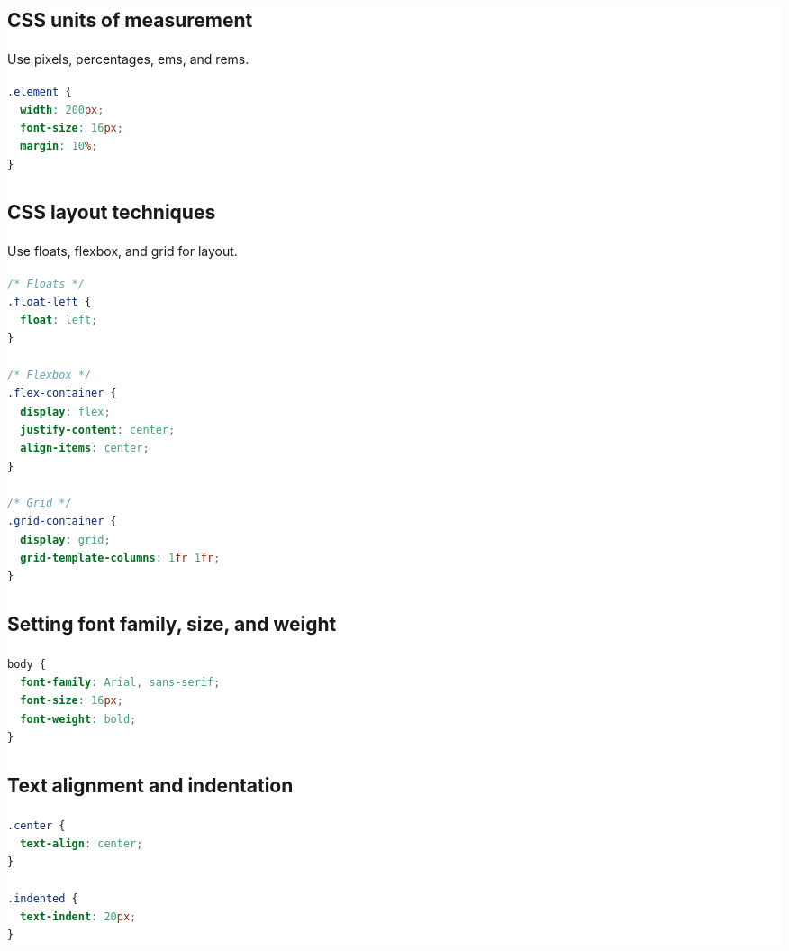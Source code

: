 ## CSS units of measurement

Use pixels, percentages, ems, and rems.

```css
.element {
  width: 200px;
  font-size: 16px;
  margin: 10%;
}
```

## CSS layout techniques

Use floats, flexbox, and grid for layout.

```css
/* Floats */
.float-left {
  float: left;
}

/* Flexbox */
.flex-container {
  display: flex;
  justify-content: center;
  align-items: center;
}

/* Grid */
.grid-container {
  display: grid;
  grid-template-columns: 1fr 1fr;
}
```

## Setting font family, size, and weight

```css
body {
  font-family: Arial, sans-serif;
  font-size: 16px;
  font-weight: bold;
}
```

## Text alignment and indentation

```css
.center {
  text-align: center;
}

.indented {
  text-indent: 20px;
}
```
